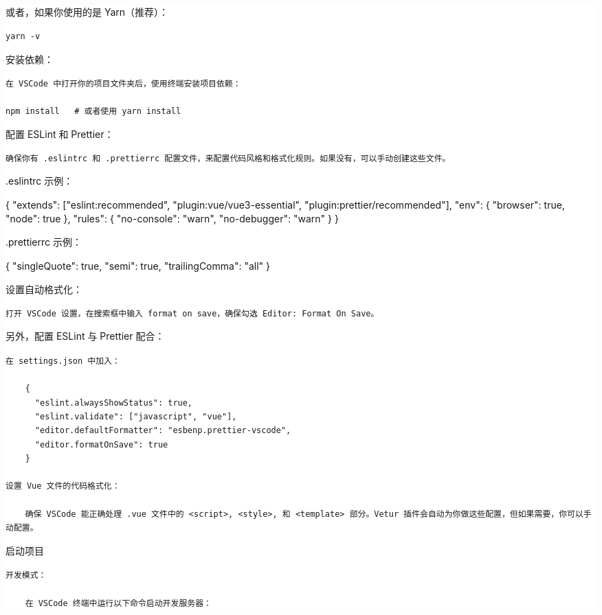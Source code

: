 或者，如果你使用的是 Yarn（推荐）：

    yarn -v

安装依赖：

    在 VSCode 中打开你的项目文件夹后，使用终端安装项目依赖：

    npm install   # 或者使用 yarn install

配置 ESLint 和 Prettier：

    确保你有 .eslintrc 和 .prettierrc 配置文件，来配置代码风格和格式化规则。如果没有，可以手动创建这些文件。

.eslintrc 示例：

{
  "extends": ["eslint:recommended", "plugin:vue/vue3-essential", "plugin:prettier/recommended"],
  "env": {
    "browser": true,
    "node": true
  },
  "rules": {
    "no-console": "warn",
    "no-debugger": "warn"
  }
}

.prettierrc 示例：

{
  "singleQuote": true,
  "semi": true,
  "trailingComma": "all"
}

设置自动格式化：

    打开 VSCode 设置，在搜索框中输入 format on save，确保勾选 Editor: Format On Save。

另外，配置 ESLint 与 Prettier 配合：

    在 settings.json 中加入：

        {
          "eslint.alwaysShowStatus": true,
          "eslint.validate": ["javascript", "vue"],
          "editor.defaultFormatter": "esbenp.prettier-vscode",
          "editor.formatOnSave": true
        }

    设置 Vue 文件的代码格式化：

        确保 VSCode 能正确处理 .vue 文件中的 <script>, <style>, 和 <template> 部分。Vetur 插件会自动为你做这些配置，但如果需要，你可以手动配置。

启动项目

    开发模式：

        在 VSCode 终端中运行以下命令启动开发服务器：

